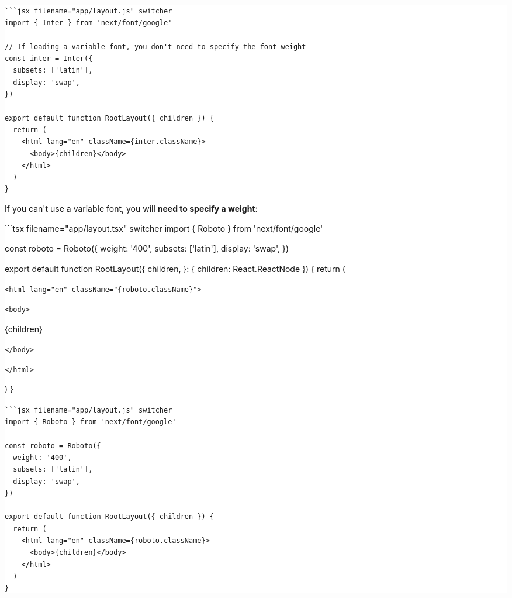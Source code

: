 
    ```jsx filename="app/layout.js" switcher
    import { Inter } from 'next/font/google'

    // If loading a variable font, you don't need to specify the font weight
    const inter = Inter({
      subsets: ['latin'],
      display: 'swap',
    })

    export default function RootLayout({ children }) {
      return (
        <html lang="en" className={inter.className}>
          <body>{children}</body>
        </html>
      )
    }

If you can't use a variable font, you will **need to specify a weight**:

\`\`\`tsx filename="app/layout.tsx" switcher import { Roboto } from
'next/font/google'

const roboto = Roboto({ weight: '400', subsets: \['latin'\], display:
'swap', })

export default function RootLayout({ children, }: { children:
React.ReactNode }) { return (
```{=html}
<html lang="en" className="{roboto.className}">
```
```{=html}
<body>
```
{children}
```{=html}
</body>
```
```{=html}
</html>
```
) }


    ```jsx filename="app/layout.js" switcher
    import { Roboto } from 'next/font/google'

    const roboto = Roboto({
      weight: '400',
      subsets: ['latin'],
      display: 'swap',
    })

    export default function RootLayout({ children }) {
      return (
        <html lang="en" className={roboto.className}>
          <body>{children}</body>
        </html>
      )
    }
